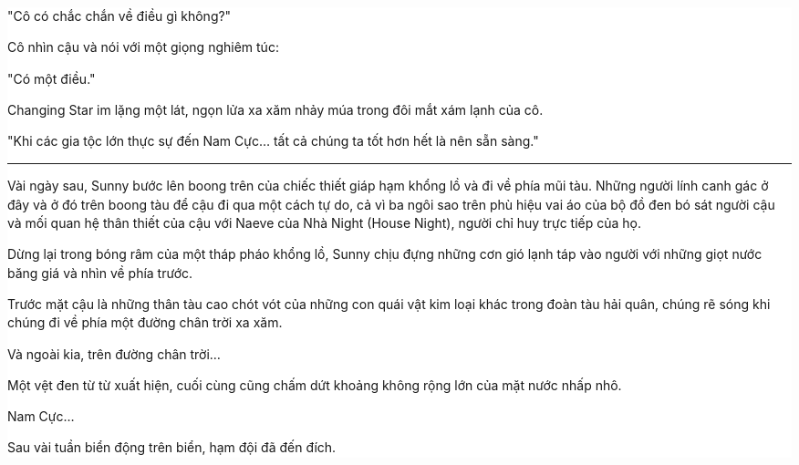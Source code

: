 "Cô có chắc chắn về điều gì không?"

Cô nhìn cậu và nói với một giọng nghiêm túc:

"Có một điều."

Changing Star im lặng một lát, ngọn lửa xa xăm nhảy múa trong đôi mắt xám lạnh của cô.

"Khi các gia tộc lớn thực sự đến Nam Cực… tất cả chúng ta tốt hơn hết là nên sẵn sàng."

***

Vài ngày sau, Sunny bước lên boong trên của chiếc thiết giáp hạm khổng lồ và đi về phía mũi tàu. Những người lính canh gác ở đây và ở đó trên boong tàu để cậu đi qua một cách tự do, cả vì ba ngôi sao trên phù hiệu vai áo của bộ đồ đen bó sát người cậu và mối quan hệ thân thiết của cậu với Naeve của Nhà Night (House Night), người chỉ huy trực tiếp của họ.

Dừng lại trong bóng râm của một tháp pháo khổng lồ, Sunny chịu đựng những cơn gió lạnh táp vào người với những giọt nước băng giá và nhìn về phía trước.

Trước mặt cậu là những thân tàu cao chót vót của những con quái vật kim loại khác trong đoàn tàu hải quân, chúng rẽ sóng khi chúng đi về phía một đường chân trời xa xăm.

Và ngoài kia, trên đường chân trời…

Một vệt đen từ từ xuất hiện, cuối cùng cũng chấm dứt khoảng không rộng lớn của mặt nước nhấp nhô.

Nam Cực…

Sau vài tuần biển động trên biển, hạm đội đã đến đích.